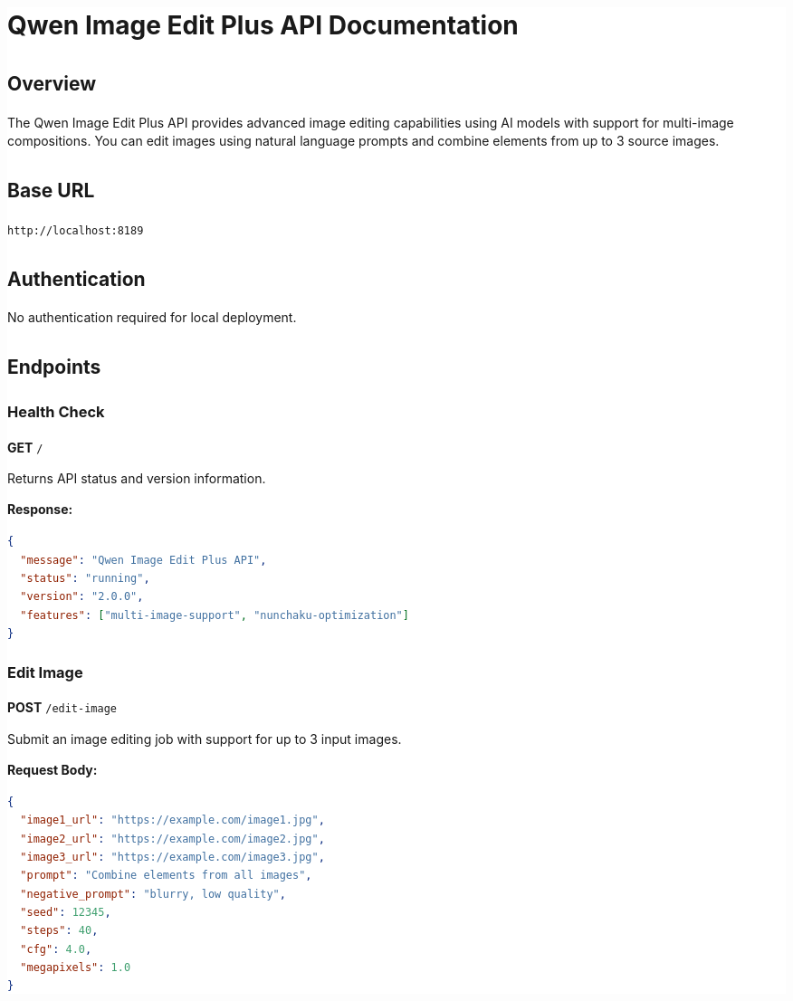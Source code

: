 # Qwen Image Edit Plus API Documentation

## Overview

The Qwen Image Edit Plus API provides advanced image editing capabilities using AI models with support for multi-image compositions. You can edit images using natural language prompts and combine elements from up to 3 source images.

## Base URL

```
http://localhost:8189
```

## Authentication

No authentication required for local deployment.

## Endpoints

### Health Check

**GET** `/`

Returns API status and version information.

**Response:**
```json
{
  "message": "Qwen Image Edit Plus API",
  "status": "running",
  "version": "2.0.0",
  "features": ["multi-image-support", "nunchaku-optimization"]
}
```

### Edit Image

**POST** `/edit-image`

Submit an image editing job with support for up to 3 input images.

**Request Body:**
```json
{
  "image1_url": "https://example.com/image1.jpg",
  "image2_url": "https://example.com/image2.jpg",
  "image3_url": "https://example.com/image3.jpg",
  "prompt": "Combine elements from all images",
  "negative_prompt": "blurry, low quality",
  "seed": 12345,
  "steps": 40,
  "cfg": 4.0,
  "megapixels": 1.0
}
```
